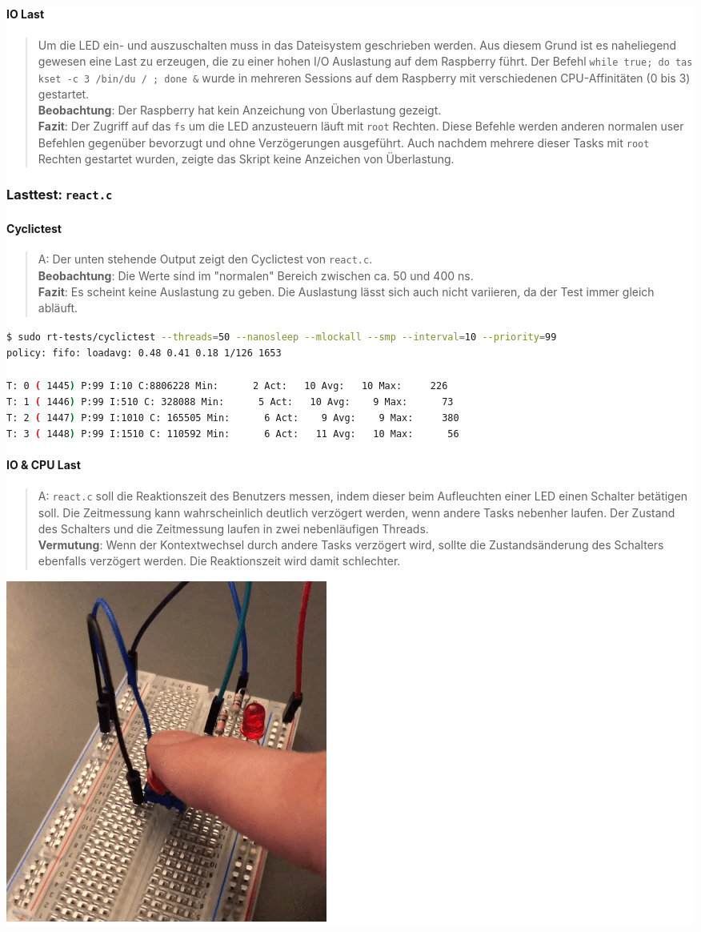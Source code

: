 ```sh
```

#### IO Last

> Um die LED ein- und auszuschalten muss in das Dateisystem geschrieben werden. Aus diesem Grund ist es naheliegend gewesen eine Last zu erzeugen, die zu einer hohen I/O Auslastung auf dem Raspberry führt. Der Befehl `while true; do taskset -c 3 /bin/du / ; done &` wurde in mehreren Sessions auf dem Raspberry mit verschiedenen CPU-Affinitäten (0 bis 3) gestartet.\
> **Beobachtung**: Der Raspberry hat kein Anzeichung von Überlastung gezeigt.\
> **Fazit**: Der Zugriff auf das `fs` um die LED anzusteuern läuft mit `root` Rechten. Diese Befehle werden anderen normalen user Befehlen gegenüber bevorzugt und ohne Verzögerungen ausgeführt. Auch nachdem mehrere dieser Tasks mit `root` Rechten gestartet wurden, zeigte das Skript keine Anzeichen von Überlastung.

### Lasttest: `react.c`

#### Cyclictest

> A: Der unten stehende Output zeigt den Cyclictest von `react.c`.\
> **Beobachtung**: Die Werte sind im "normalen" Bereich zwischen ca. 50 und 400 ns.\
> **Fazit**: Es scheint keine Auslastung zu geben. Die Auslastung lässt sich auch nicht variieren, da der Test immer gleich abläuft.

```sh
$ sudo rt-tests/cyclictest --threads=50 --nanosleep --mlockall --smp --interval=10 --priority=99
policy: fifo: loadavg: 0.48 0.41 0.18 1/126 1653          

T: 0 ( 1445) P:99 I:10 C:8806228 Min:      2 Act:   10 Avg:   10 Max:     226
T: 1 ( 1446) P:99 I:510 C: 328088 Min:      5 Act:   10 Avg:    9 Max:      73
T: 2 ( 1447) P:99 I:1010 C: 165505 Min:      6 Act:    9 Avg:    9 Max:     380
T: 3 ( 1448) P:99 I:1510 C: 110592 Min:      6 Act:   11 Avg:   10 Max:      56
```

#### IO & CPU Last

> A: `react.c` soll die Reaktionszeit des Benutzers messen, indem dieser beim Aufleuchten einer LED einen Schalter betätigen soll. Die Zeitmessung kann wahrscheinlich deutlich verzögert werden, wenn andere Tasks nebenher laufen. Der Zustand des Schalters und die Zeitmessung laufen in zwei nebenläufigen Threads.\
> **Vermutung**: Wenn der Kontextwechsel durch andere Tasks verzögert wird, sollte die Zustandsänderung des Schalters ebenfalls verzögert werden. Die Reaktionszeit wird damit schlechter.

![Verzögerte Reaktion](slowreaction_react.gif)
